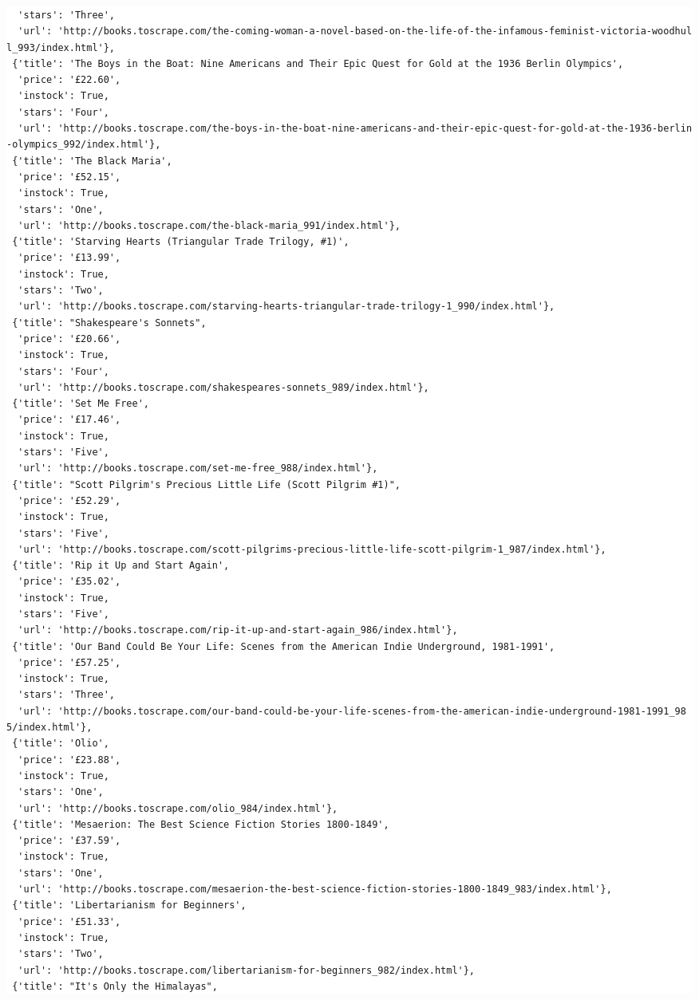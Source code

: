       'stars': 'Three',
      'url': 'http://books.toscrape.com/the-coming-woman-a-novel-based-on-the-life-of-the-infamous-feminist-victoria-woodhull_993/index.html'},
     {'title': 'The Boys in the Boat: Nine Americans and Their Epic Quest for Gold at the 1936 Berlin Olympics',
      'price': '£22.60',
      'instock': True,
      'stars': 'Four',
      'url': 'http://books.toscrape.com/the-boys-in-the-boat-nine-americans-and-their-epic-quest-for-gold-at-the-1936-berlin-olympics_992/index.html'},
     {'title': 'The Black Maria',
      'price': '£52.15',
      'instock': True,
      'stars': 'One',
      'url': 'http://books.toscrape.com/the-black-maria_991/index.html'},
     {'title': 'Starving Hearts (Triangular Trade Trilogy, #1)',
      'price': '£13.99',
      'instock': True,
      'stars': 'Two',
      'url': 'http://books.toscrape.com/starving-hearts-triangular-trade-trilogy-1_990/index.html'},
     {'title': "Shakespeare's Sonnets",
      'price': '£20.66',
      'instock': True,
      'stars': 'Four',
      'url': 'http://books.toscrape.com/shakespeares-sonnets_989/index.html'},
     {'title': 'Set Me Free',
      'price': '£17.46',
      'instock': True,
      'stars': 'Five',
      'url': 'http://books.toscrape.com/set-me-free_988/index.html'},
     {'title': "Scott Pilgrim's Precious Little Life (Scott Pilgrim #1)",
      'price': '£52.29',
      'instock': True,
      'stars': 'Five',
      'url': 'http://books.toscrape.com/scott-pilgrims-precious-little-life-scott-pilgrim-1_987/index.html'},
     {'title': 'Rip it Up and Start Again',
      'price': '£35.02',
      'instock': True,
      'stars': 'Five',
      'url': 'http://books.toscrape.com/rip-it-up-and-start-again_986/index.html'},
     {'title': 'Our Band Could Be Your Life: Scenes from the American Indie Underground, 1981-1991',
      'price': '£57.25',
      'instock': True,
      'stars': 'Three',
      'url': 'http://books.toscrape.com/our-band-could-be-your-life-scenes-from-the-american-indie-underground-1981-1991_985/index.html'},
     {'title': 'Olio',
      'price': '£23.88',
      'instock': True,
      'stars': 'One',
      'url': 'http://books.toscrape.com/olio_984/index.html'},
     {'title': 'Mesaerion: The Best Science Fiction Stories 1800-1849',
      'price': '£37.59',
      'instock': True,
      'stars': 'One',
      'url': 'http://books.toscrape.com/mesaerion-the-best-science-fiction-stories-1800-1849_983/index.html'},
     {'title': 'Libertarianism for Beginners',
      'price': '£51.33',
      'instock': True,
      'stars': 'Two',
      'url': 'http://books.toscrape.com/libertarianism-for-beginners_982/index.html'},
     {'title': "It's Only the Himalayas",